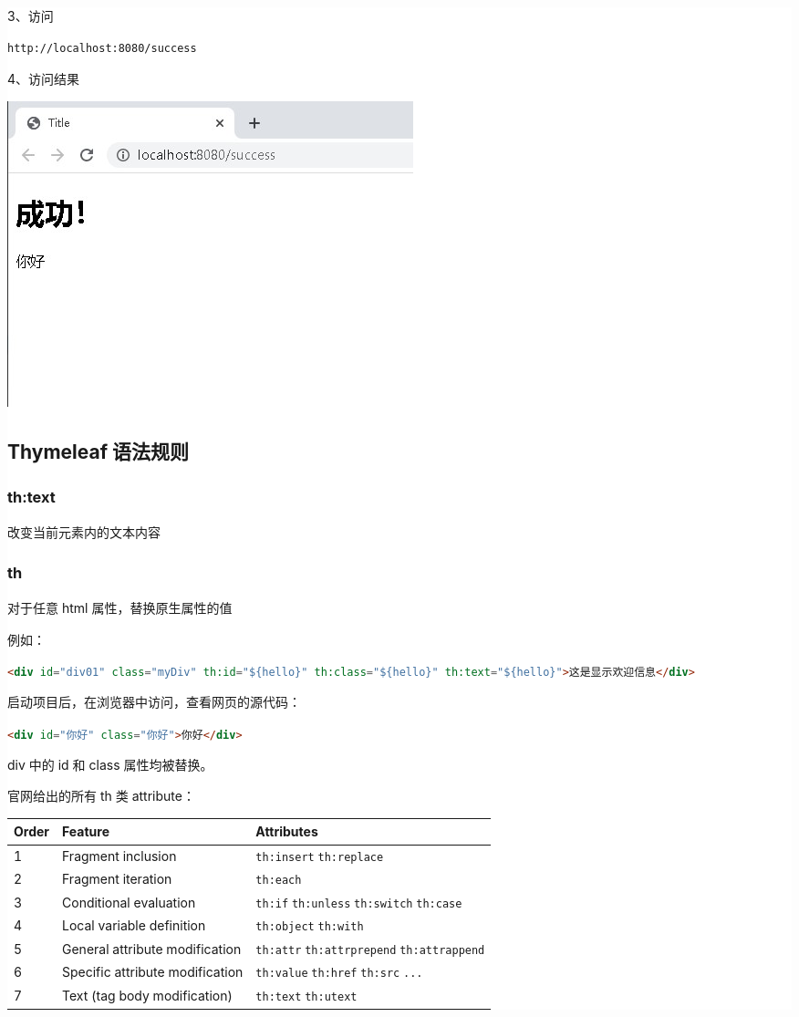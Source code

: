 3、访问

```
http://localhost:8080/success
```

4、访问结果

![](/img-post/2020-06-20-springboot/30-01.jpg)

## Thymeleaf 语法规则

### th:text

改变当前元素内的文本内容

### th

对于任意 html 属性，替换原生属性的值

例如：

```html
<div id="div01" class="myDiv" th:id="${hello}" th:class="${hello}" th:text="${hello}">这是显示欢迎信息</div>
```

启动项目后，在浏览器中访问，查看网页的源代码：

```html
<div id="你好" class="你好">你好</div>
```

div 中的 id 和 class 属性均被替换。

官网给出的所有 th 类 attribute：

| Order | Feature                         | Attributes                                 |
| :---- | :------------------------------ | :----------------------------------------- |
| 1     | Fragment inclusion              | `th:insert` `th:replace`                   |
| 2     | Fragment iteration              | `th:each`                                  |
| 3     | Conditional evaluation          | `th:if` `th:unless` `th:switch` `th:case`  |
| 4     | Local variable definition       | `th:object` `th:with`                      |
| 5     | General attribute modification  | `th:attr` `th:attrprepend` `th:attrappend` |
| 6     | Specific attribute modification | `th:value` `th:href` `th:src` `...`        |
| 7     | Text (tag body modification)    | `th:text` `th:utext`                       |